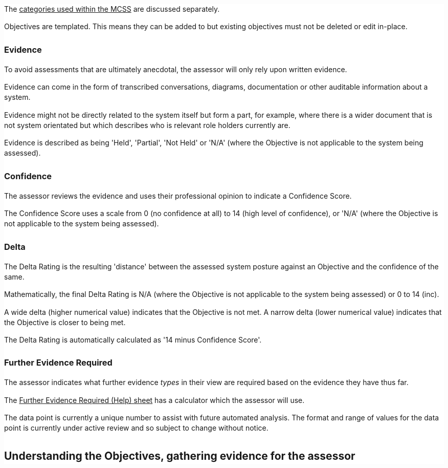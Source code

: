 The [categories used within the MCSS](identify-protect-detect-respond-recover.md) are discussed separately.

Objectives are templated. This means they can be added to but existing objectives must not be deleted or edit in-place.

### Evidence

To avoid assessments that are ultimately anecdotal, the assessor will only rely upon written evidence.

Evidence can come in the form of transcribed conversations, diagrams, documentation or other auditable information about a system.

Evidence might not be directly related to the system itself but form a part, for example, where there is a wider document that is not system orientated but which describes who is relevant role holders currently are.

Evidence is described as being 'Held', 'Partial', 'Not Held' or 'N/A' \(where the Objective is not applicable to the system being assessed\).

### Confidence

The assessor reviews the evidence and uses their professional opinion to indicate a Confidence Score.

The Confidence Score uses a scale from 0 \(no confidence at all\) to 14 \(high level of confidence\), or 'N/A' \(where the Objective is not applicable to the system being assessed\).

### Delta

The Delta Rating is the resulting 'distance' between the assessed system posture against an Objective and the confidence of the same.

Mathematically, the final Delta Rating is N/A \(where the Objective is not applicable to the system being assessed\) or 0 to 14 \(inc\).

A wide delta \(higher numerical value\) indicates that the Objective is not met. A narrow delta \(lower numerical value\) indicates that the Objective is closer to being met.

The Delta Rating is automatically calculated as '14 minus Confidence Score'.

### Further Evidence Required

The assessor indicates what further evidence *types* in their view are required based on the evidence they have thus far.

The [Further Evidence Required \(Help\) sheet](https://docs.google.com/spreadsheets/d/1oO9RAZQ6ETsN2iHZb5zcFM0HROliw18MBv89oF-BPeg/edit#gid=679100590) has a calculator which the assessor will use.

The data point is currently a unique number to assist with future automated analysis. The format and range of values for the data point is currently under active review and so subject to change without notice.

## Understanding the Objectives, gathering evidence for the assessor
